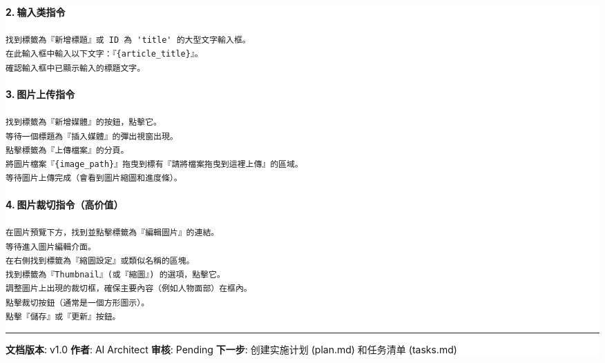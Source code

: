 #### 2. 输入类指令
```
找到標籤為『新增標題』或 ID 為 'title' 的大型文字輸入框。
在此輸入框中輸入以下文字：『{article_title}』。
確認輸入框中已顯示輸入的標題文字。
```

#### 3. 图片上传指令
```
找到標籤為『新增媒體』的按鈕，點擊它。
等待一個標題為『插入媒體』的彈出視窗出現。
點擊標籤為『上傳檔案』的分頁。
將圖片檔案『{image_path}』拖曳到標有『請將檔案拖曳到這裡上傳』的區域。
等待圖片上傳完成（會看到圖片縮圖和進度條）。
```

#### 4. 图片裁切指令（高价值）
```
在圖片預覽下方，找到並點擊標籤為『編輯圖片』的連結。
等待進入圖片編輯介面。
在右側找到標籤為『縮圖設定』或類似名稱的區塊。
找到標籤為『Thumbnail』(或『縮圖』) 的選項，點擊它。
調整圖片上出現的裁切框，確保主要內容（例如人物面部）在框內。
點擊裁切按鈕（通常是一個方形圖示）。
點擊『儲存』或『更新』按鈕。
```

---

**文档版本**: v1.0
**作者**: AI Architect
**审核**: Pending
**下一步**: 创建实施计划 (plan.md) 和任务清单 (tasks.md)
